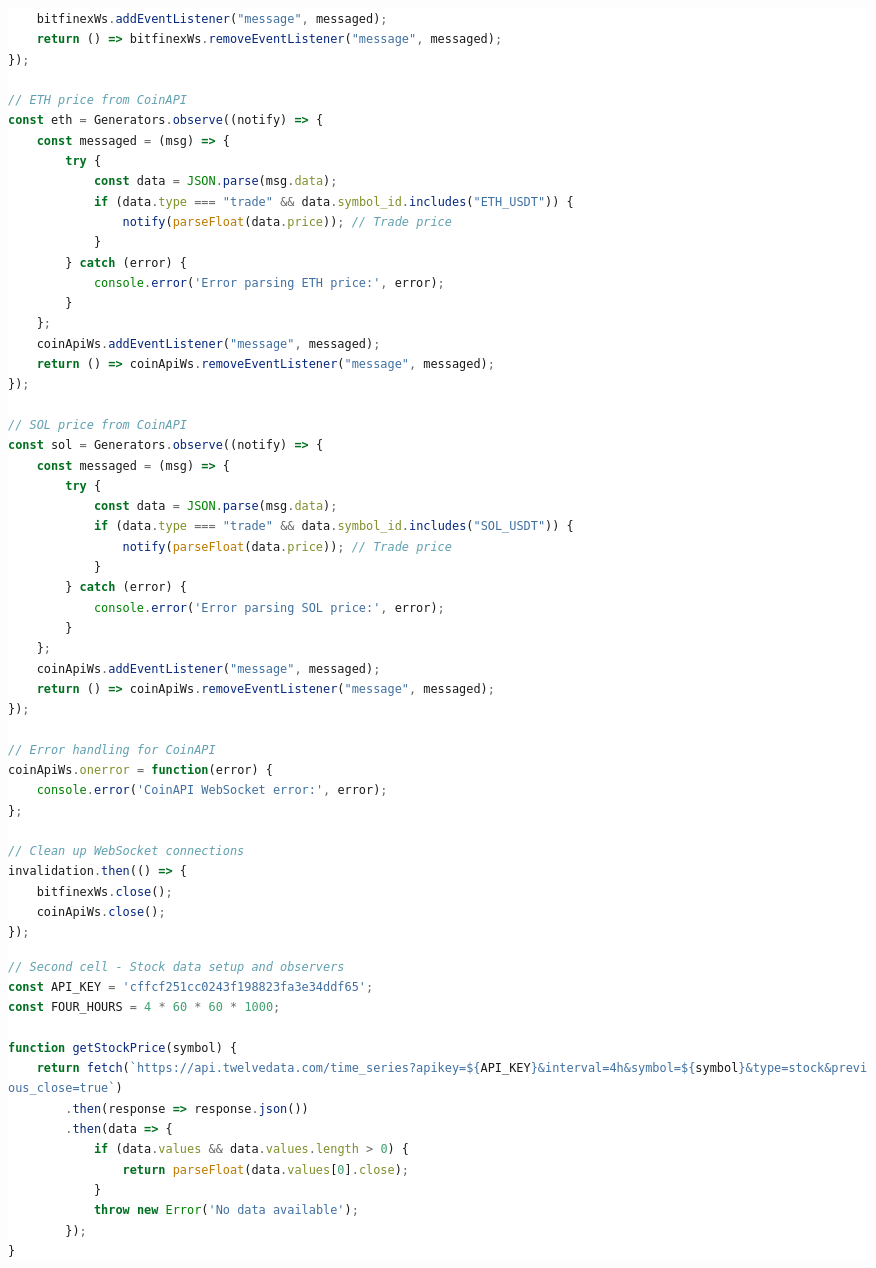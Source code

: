```js
    bitfinexWs.addEventListener("message", messaged);
    return () => bitfinexWs.removeEventListener("message", messaged);
});

// ETH price from CoinAPI
const eth = Generators.observe((notify) => {
    const messaged = (msg) => {
        try {
            const data = JSON.parse(msg.data);
            if (data.type === "trade" && data.symbol_id.includes("ETH_USDT")) {
                notify(parseFloat(data.price)); // Trade price
            }
        } catch (error) {
            console.error('Error parsing ETH price:', error);
        }
    };
    coinApiWs.addEventListener("message", messaged);
    return () => coinApiWs.removeEventListener("message", messaged);
});

// SOL price from CoinAPI
const sol = Generators.observe((notify) => {
    const messaged = (msg) => {
        try {
            const data = JSON.parse(msg.data);
            if (data.type === "trade" && data.symbol_id.includes("SOL_USDT")) {
                notify(parseFloat(data.price)); // Trade price
            }
        } catch (error) {
            console.error('Error parsing SOL price:', error);
        }
    };
    coinApiWs.addEventListener("message", messaged);
    return () => coinApiWs.removeEventListener("message", messaged);
});

// Error handling for CoinAPI
coinApiWs.onerror = function(error) {
    console.error('CoinAPI WebSocket error:', error);
};

// Clean up WebSocket connections
invalidation.then(() => {
    bitfinexWs.close();
    coinApiWs.close();
});
```

```js
// Second cell - Stock data setup and observers
const API_KEY = 'cffcf251cc0243f198823fa3e34ddf65';
const FOUR_HOURS = 4 * 60 * 60 * 1000;

function getStockPrice(symbol) {
    return fetch(`https://api.twelvedata.com/time_series?apikey=${API_KEY}&interval=4h&symbol=${symbol}&type=stock&previous_close=true`)
        .then(response => response.json())
        .then(data => {
            if (data.values && data.values.length > 0) {
                return parseFloat(data.values[0].close);
            }
            throw new Error('No data available');
        });
}
```